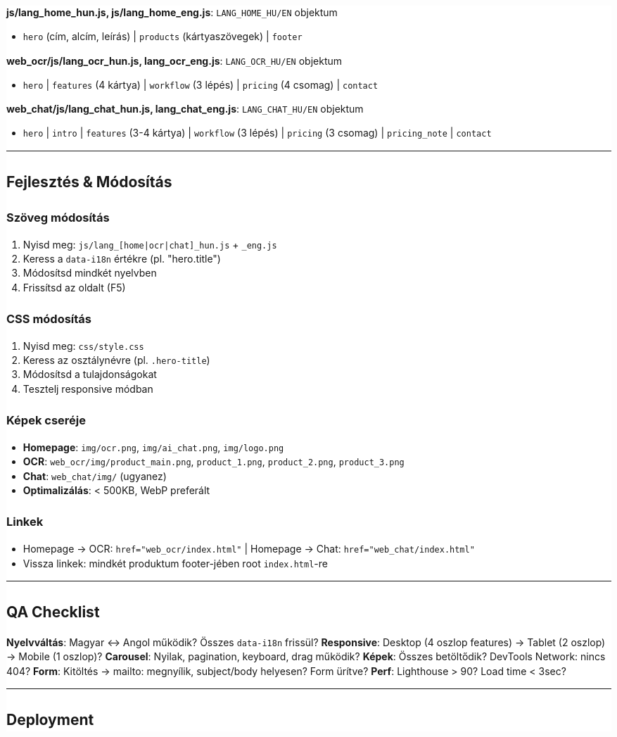 **js/lang_home_hun.js, js/lang_home_eng.js**: `LANG_HOME_HU/EN` objektum
- `hero` (cím, alcím, leírás) | `products` (kártyaszövegek) | `footer`

**web_ocr/js/lang_ocr_hun.js, lang_ocr_eng.js**: `LANG_OCR_HU/EN` objektum
- `hero` | `features` (4 kártya) | `workflow` (3 lépés) | `pricing` (4 csomag) | `contact`

**web_chat/js/lang_chat_hun.js, lang_chat_eng.js**: `LANG_CHAT_HU/EN` objektum
- `hero` | `intro` | `features` (3-4 kártya) | `workflow` (3 lépés) | `pricing` (3 csomag) | `pricing_note` | `contact`

---

## Fejlesztés & Módosítás

### Szöveg módosítás
1. Nyisd meg: `js/lang_[home|ocr|chat]_hun.js` + `_eng.js`
2. Keress a `data-i18n` értékre (pl. "hero.title")
3. Módosítsd mindkét nyelvben
4. Frissítsd az oldalt (F5)

### CSS módosítás
1. Nyisd meg: `css/style.css`
2. Keress az osztálynévre (pl. `.hero-title`)
3. Módosítsd a tulajdonságokat
4. Tesztelj responsive módban

### Képek cseréje
- **Homepage**: `img/ocr.png`, `img/ai_chat.png`, `img/logo.png`
- **OCR**: `web_ocr/img/product_main.png`, `product_1.png`, `product_2.png`, `product_3.png`
- **Chat**: `web_chat/img/` (ugyanez)
- **Optimalizálás**: < 500KB, WebP preferált

### Linkek
- Homepage → OCR: `href="web_ocr/index.html"` | Homepage → Chat: `href="web_chat/index.html"`
- Vissza linkek: mindkét produktum footer-jében root `index.html`-re

---

## QA Checklist

**Nyelvváltás**: Magyar ↔ Angol működik? Összes `data-i18n` frissül?
**Responsive**: Desktop (4 oszlop features) → Tablet (2 oszlop) → Mobile (1 oszlop)?
**Carousel**: Nyilak, pagination, keyboard, drag működik?
**Képek**: Összes betöltődik? DevTools Network: nincs 404?
**Form**: Kitöltés → mailto: megnyílik, subject/body helyesen? Form ürítve?
**Perf**: Lighthouse > 90? Load time < 3sec?

---

## Deployment
